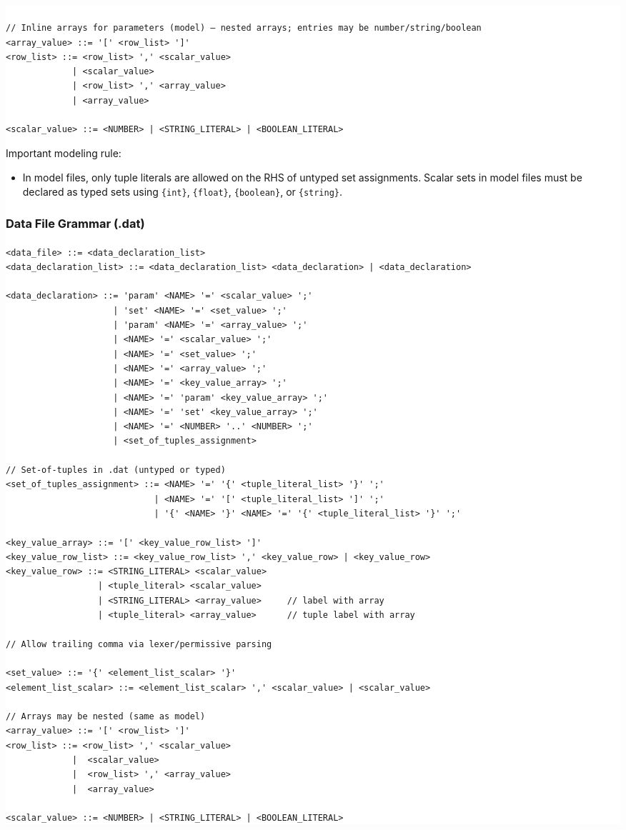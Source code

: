 ```

// Inline arrays for parameters (model) — nested arrays; entries may be number/string/boolean
<array_value> ::= '[' <row_list> ']'
<row_list> ::= <row_list> ',' <scalar_value>
             | <scalar_value>
             | <row_list> ',' <array_value>
             | <array_value>

<scalar_value> ::= <NUMBER> | <STRING_LITERAL> | <BOOLEAN_LITERAL>
```

Important modeling rule:
- In model files, only tuple literals are allowed on the RHS of untyped set assignments. Scalar sets in model files must be declared as typed sets using `{int}`, `{float}`, `{boolean}`, or `{string}`.

### Data File Grammar (.dat)

```
<data_file> ::= <data_declaration_list>
<data_declaration_list> ::= <data_declaration_list> <data_declaration> | <data_declaration>

<data_declaration> ::= 'param' <NAME> '=' <scalar_value> ';'
                     | 'set' <NAME> '=' <set_value> ';'
                     | 'param' <NAME> '=' <array_value> ';'
                     | <NAME> '=' <scalar_value> ';'
                     | <NAME> '=' <set_value> ';'
                     | <NAME> '=' <array_value> ';'
                     | <NAME> '=' <key_value_array> ';'
                     | <NAME> '=' 'param' <key_value_array> ';'
                     | <NAME> '=' 'set' <key_value_array> ';'
                     | <NAME> '=' <NUMBER> '..' <NUMBER> ';'
                     | <set_of_tuples_assignment>

// Set-of-tuples in .dat (untyped or typed)
<set_of_tuples_assignment> ::= <NAME> '=' '{' <tuple_literal_list> '}' ';'
                             | <NAME> '=' '[' <tuple_literal_list> ']' ';'
                             | '{' <NAME> '}' <NAME> '=' '{' <tuple_literal_list> '}' ';'

<key_value_array> ::= '[' <key_value_row_list> ']'
<key_value_row_list> ::= <key_value_row_list> ',' <key_value_row> | <key_value_row>
<key_value_row> ::= <STRING_LITERAL> <scalar_value>
                  | <tuple_literal> <scalar_value>
                  | <STRING_LITERAL> <array_value>     // label with array
                  | <tuple_literal> <array_value>      // tuple label with array

// Allow trailing comma via lexer/permissive parsing

<set_value> ::= '{' <element_list_scalar> '}'
<element_list_scalar> ::= <element_list_scalar> ',' <scalar_value> | <scalar_value>

// Arrays may be nested (same as model)
<array_value> ::= '[' <row_list> ']'
<row_list> ::= <row_list> ',' <scalar_value>
             |  <scalar_value>
             |  <row_list> ',' <array_value>
             |  <array_value>

<scalar_value> ::= <NUMBER> | <STRING_LITERAL> | <BOOLEAN_LITERAL>
```
